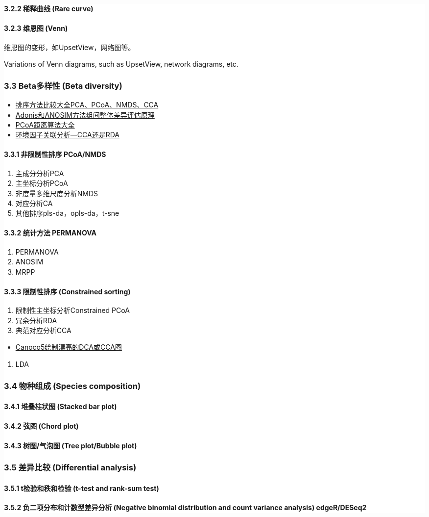 #### 3.2.2 稀释曲线 (Rare curve)

#### 3.2.3 维恩图 (Venn)

维恩图的变形，如UpsetView，网络图等。

Variations of Venn diagrams, such as UpsetView, network diagrams, etc.

### 3.3 Beta多样性 (Beta diversity)

*   [排序方法比较大全PCA、PCoA、NMDS、CCA](http://mp.weixin.qq.com/s/juMOVzZfdUD4w9M2l1Bh6g)
*   [Adonis和ANOSIM方法组间整体差异评估原理](http://mp.weixin.qq.com/s/b2kjedvI-8hYSkTQxKUalA)
*   [PCoA距离算法大全](https://mp.weixin.qq.com/s/SomOM-Dzz1SJ2pYAynsBRA)
*   [环境因子关联分析—CCA还是RDA](http://mp.weixin.qq.com/s/8D4vlBIhyYg0ZHtsdGn_kA)

#### 3.3.1 非限制性排序 PCoA/NMDS

1.  主成分分析PCA
2.  主坐标分析PCoA
3.  非度量多维尺度分析NMDS
4.  对应分析CA
5.  其他排序pls-da，opls-da，t-sne

#### 3.3.2 统计方法 PERMANOVA

1.  PERMANOVA
2.  ANOSIM
3.  MRPP

#### 3.3.3 限制性排序 (Constrained sorting)

1.  限制性主坐标分析Constrained PCoA
2.  冗余分析RDA
3.  典范对应分析CCA

*   [Canoco5绘制漂亮的DCA或CCA图](https://mp.weixin.qq.com/s/aOlS6RKZTI0JJkLL7g7gaQ)

1.  LDA

### 3.4 物种组成 (Species composition)

#### 3.4.1 堆叠柱状图 (Stacked bar plot)

#### 3.4.2 弦图 (Chord plot)

#### 3.4.3 树图/气泡图 (Tree plot/Bubble plot)

### 3.5 差异比较 (Differential analysis)

#### 3.5.1 t检验和秩和检验 (t-test and rank-sum test)

#### 3.5.2 负二项分布和计数型差异分析 (Negative binomial distribution and count variance analysis) edgeR/DESeq2

